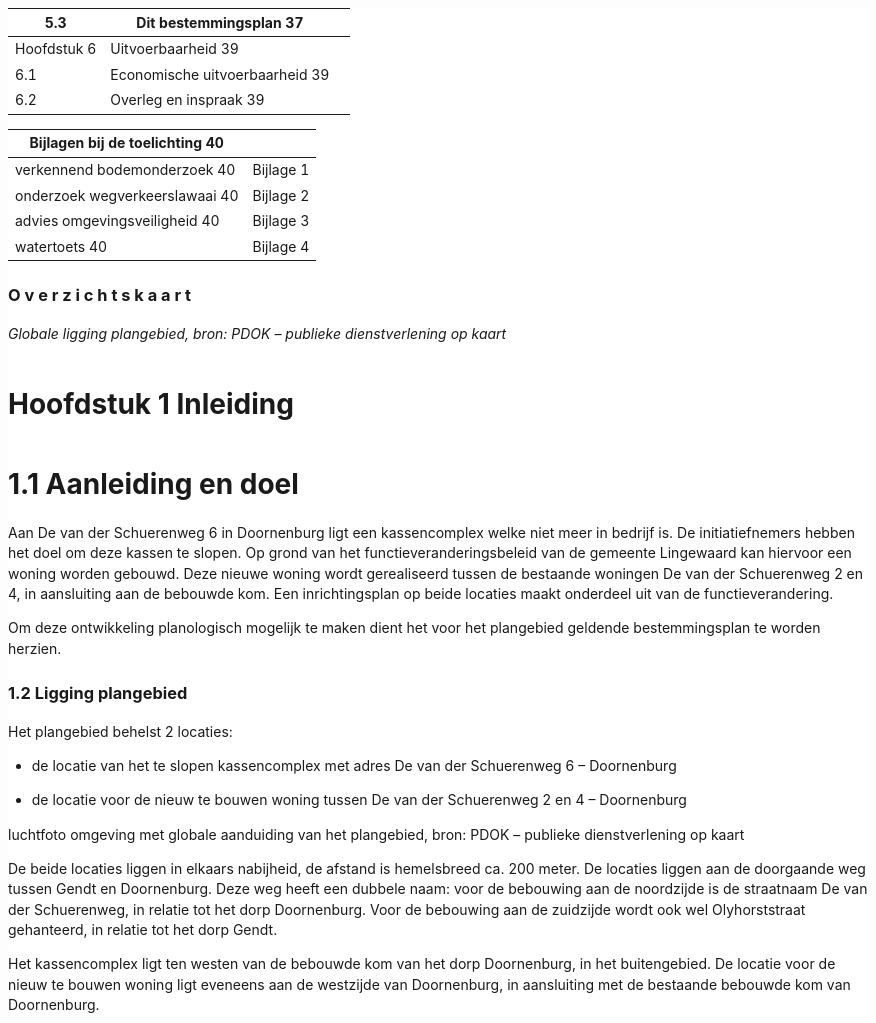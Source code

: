 
| 5.3         | Dit bestemmingsplan  37         |  |
|-------------|---------------------------------|--|
| Hoofdstuk 6 | Uitvoerbaarheid  39             |  |
| 6.1         | Economische uitvoerbaarheid  39 |  |
| 6.2         | Overleg en inspraak  39         |  |

| Bijlagen bij de toelichting  40 |           |
|---------------------------------|-----------|
| verkennend bodemonderzoek  40   | Bijlage 1 |
| onderzoek wegverkeerslawaai  40 | Bijlage 2 |
| advies omgevingsveiligheid  40  | Bijlage 3 |
| watertoets  40                  | Bijlage 4 |

### O v e r z i c h t s k a a r t

*Globale ligging plangebied, bron: PDOK – publieke dienstverlening op kaart*

# Hoofdstuk 1 Inleiding

# 1.1 Aanleiding en doel

Aan De van der Schuerenweg 6 in Doornenburg ligt een kassencomplex welke niet meer in bedrijf is. De initiatiefnemers hebben het doel om deze kassen te slopen. Op grond van het functieveranderingsbeleid van de gemeente Lingewaard kan hiervoor een woning worden gebouwd. Deze nieuwe woning wordt gerealiseerd tussen de bestaande woningen De van der Schuerenweg 2 en 4, in aansluiting aan de bebouwde kom. Een inrichtingsplan op beide locaties maakt onderdeel uit van de functieverandering.

Om deze ontwikkeling planologisch mogelijk te maken dient het voor het plangebied geldende bestemmingsplan te worden herzien.

### 1.2 Ligging plangebied

Het plangebied behelst 2 locaties:

- de locatie van het te slopen kassencomplex met adres De van der Schuerenweg 6 – Doornenburg

- de locatie voor de nieuw te bouwen woning tussen De van der Schuerenweg 2 en 4 – Doornenburg

luchtfoto omgeving met globale aanduiding van het plangebied, bron: PDOK – publieke dienstverlening op kaart

De beide locaties liggen in elkaars nabijheid, de afstand is hemelsbreed ca. 200 meter. De locaties liggen aan de doorgaande weg tussen Gendt en Doornenburg. Deze weg heeft een dubbele naam: voor de bebouwing aan de noordzijde is de straatnaam De van der Schuerenweg, in relatie tot het dorp Doornenburg. Voor de bebouwing aan de zuidzijde wordt ook wel Olyhorststraat gehanteerd, in relatie tot het dorp Gendt.

Het kassencomplex ligt ten westen van de bebouwde kom van het dorp Doornenburg, in het buitengebied. De locatie voor de nieuw te bouwen woning ligt eveneens aan de westzijde van Doornenburg, in aansluiting met de bestaande bebouwde kom van Doornenburg.
